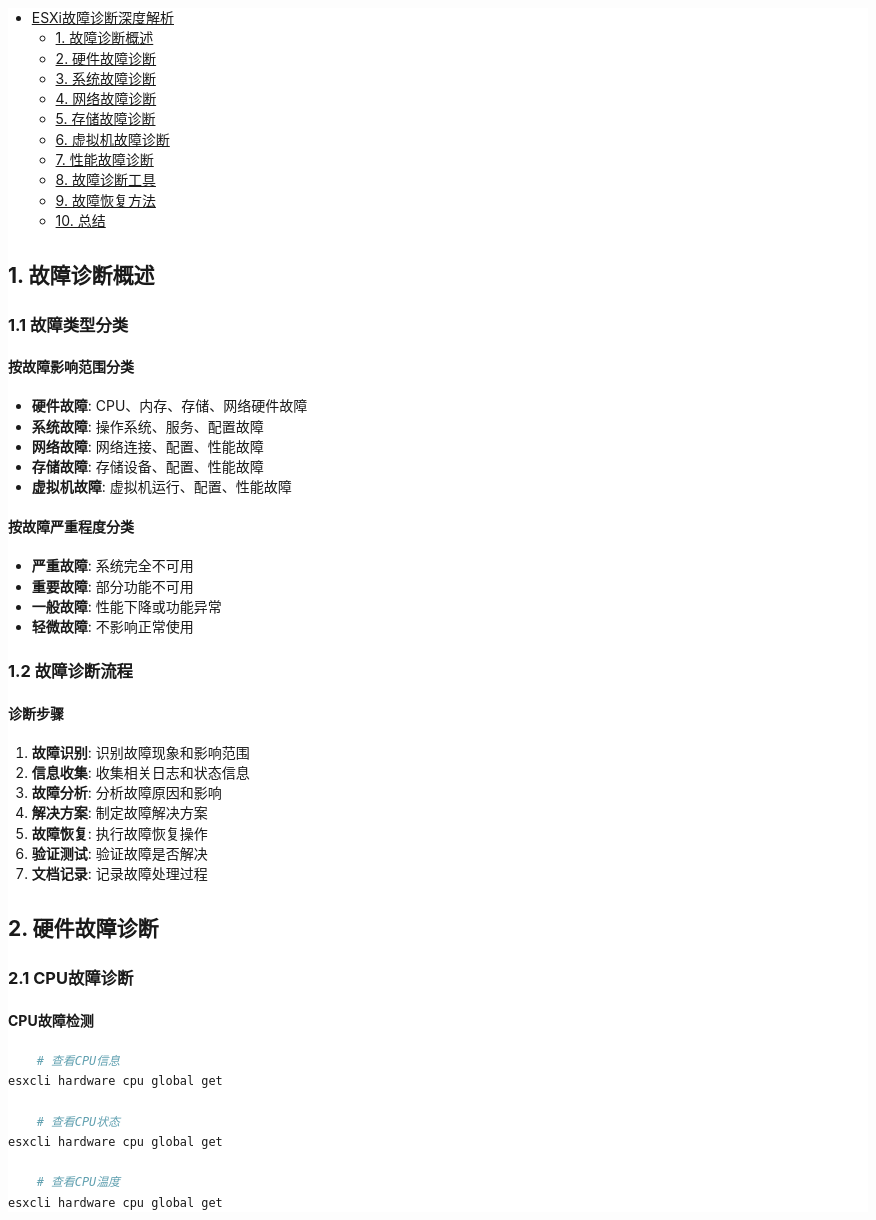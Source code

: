 - [ESXi故障诊断深度解析](#esxi故障诊断深度解析)
  - [1. 故障诊断概述](#1-故障诊断概述)
  - [2. 硬件故障诊断](#2-硬件故障诊断)
  - [3. 系统故障诊断](#3-系统故障诊断)
  - [4. 网络故障诊断](#4-网络故障诊断)
  - [5. 存储故障诊断](#5-存储故障诊断)
  - [6. 虚拟机故障诊断](#6-虚拟机故障诊断)
  - [7. 性能故障诊断](#7-性能故障诊断)
  - [8. 故障诊断工具](#8-故障诊断工具)
  - [9. 故障恢复方法](#9-故障恢复方法)
  - [10. 总结](#10-总结)

## 1. 故障诊断概述

### 1.1 故障类型分类

#### 按故障影响范围分类

- **硬件故障**: CPU、内存、存储、网络硬件故障
- **系统故障**: 操作系统、服务、配置故障
- **网络故障**: 网络连接、配置、性能故障
- **存储故障**: 存储设备、配置、性能故障
- **虚拟机故障**: 虚拟机运行、配置、性能故障

#### 按故障严重程度分类

- **严重故障**: 系统完全不可用
- **重要故障**: 部分功能不可用
- **一般故障**: 性能下降或功能异常
- **轻微故障**: 不影响正常使用

### 1.2 故障诊断流程

#### 诊断步骤

1. **故障识别**: 识别故障现象和影响范围
2. **信息收集**: 收集相关日志和状态信息
3. **故障分析**: 分析故障原因和影响
4. **解决方案**: 制定故障解决方案
5. **故障恢复**: 执行故障恢复操作
6. **验证测试**: 验证故障是否解决
7. **文档记录**: 记录故障处理过程

## 2. 硬件故障诊断

### 2.1 CPU故障诊断

#### CPU故障检测

```bash
    # 查看CPU信息
esxcli hardware cpu global get

    # 查看CPU状态
esxcli hardware cpu global get

    # 查看CPU温度
esxcli hardware cpu global get
```
